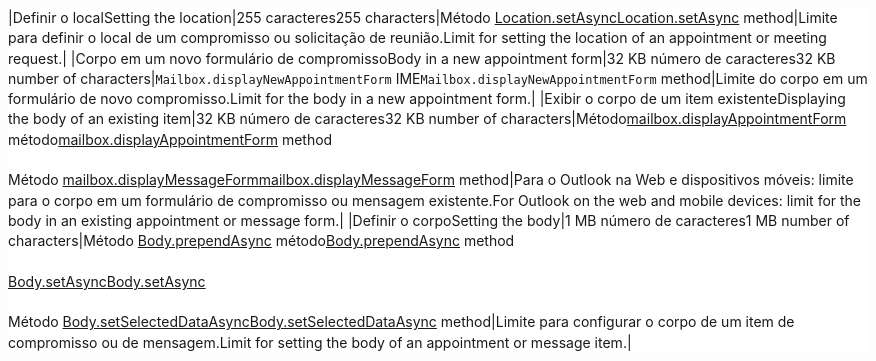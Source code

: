 |<span data-ttu-id="3f3e7-238">Definir o local</span><span class="sxs-lookup"><span data-stu-id="3f3e7-238">Setting the location</span></span>|<span data-ttu-id="3f3e7-239">255 caracteres</span><span class="sxs-lookup"><span data-stu-id="3f3e7-239">255 characters</span></span>|<span data-ttu-id="3f3e7-240">Método [Location.setAsync](/javascript/api/outlook/office.Location#setasync-location--options--callback-)</span><span class="sxs-lookup"><span data-stu-id="3f3e7-240">[Location.setAsync](/javascript/api/outlook/office.Location#setasync-location--options--callback-) method</span></span>|<span data-ttu-id="3f3e7-241">Limite para definir o local de um compromisso ou solicitação de reunião.</span><span class="sxs-lookup"><span data-stu-id="3f3e7-241">Limit for setting the location of an appointment or meeting request.</span></span>|
|<span data-ttu-id="3f3e7-242">Corpo em um novo formulário de compromisso</span><span class="sxs-lookup"><span data-stu-id="3f3e7-242">Body in a new appointment form</span></span>|<span data-ttu-id="3f3e7-243">32 KB número de caracteres</span><span class="sxs-lookup"><span data-stu-id="3f3e7-243">32 KB number of characters</span></span>|<span data-ttu-id="3f3e7-244">`Mailbox.displayNewAppointmentForm` IME</span><span class="sxs-lookup"><span data-stu-id="3f3e7-244">`Mailbox.displayNewAppointmentForm` method</span></span>|<span data-ttu-id="3f3e7-245">Limite do corpo em um formulário de novo compromisso.</span><span class="sxs-lookup"><span data-stu-id="3f3e7-245">Limit for the body in a new appointment form.</span></span>|
|<span data-ttu-id="3f3e7-246">Exibir o corpo de um item existente</span><span class="sxs-lookup"><span data-stu-id="3f3e7-246">Displaying the body of an existing item</span></span>|<span data-ttu-id="3f3e7-247">32 KB número de caracteres</span><span class="sxs-lookup"><span data-stu-id="3f3e7-247">32 KB number of characters</span></span>|<span data-ttu-id="3f3e7-248">Método[mailbox.displayAppointmentForm](../reference/objectmodel/preview-requirement-set/office.context.mailbox.md#methods) método</span><span class="sxs-lookup"><span data-stu-id="3f3e7-248">[mailbox.displayAppointmentForm](../reference/objectmodel/preview-requirement-set/office.context.mailbox.md#methods) method</span></span><br/><br/> <span data-ttu-id="3f3e7-249">Método [mailbox.displayMessageForm](../reference/objectmodel/preview-requirement-set/office.context.mailbox.md#methods)</span><span class="sxs-lookup"><span data-stu-id="3f3e7-249">[mailbox.displayMessageForm](../reference/objectmodel/preview-requirement-set/office.context.mailbox.md#methods) method</span></span>|<span data-ttu-id="3f3e7-250">Para o Outlook na Web e dispositivos móveis: limite para o corpo em um formulário de compromisso ou mensagem existente.</span><span class="sxs-lookup"><span data-stu-id="3f3e7-250">For Outlook on the web and mobile devices: limit for the body in an existing appointment or message form.</span></span>|
|<span data-ttu-id="3f3e7-251">Definir o corpo</span><span class="sxs-lookup"><span data-stu-id="3f3e7-251">Setting the body</span></span>|<span data-ttu-id="3f3e7-252">1 MB número de caracteres</span><span class="sxs-lookup"><span data-stu-id="3f3e7-252">1 MB number of characters</span></span>|<span data-ttu-id="3f3e7-253">Método [Body.prependAsync](/javascript/api/outlook/office.Body#prependasync-data--options--callback-) método</span><span class="sxs-lookup"><span data-stu-id="3f3e7-253">[Body.prependAsync](/javascript/api/outlook/office.Body#prependasync-data--options--callback-) method</span></span><br/> <br/>[<span data-ttu-id="3f3e7-254">Body.setAsync</span><span class="sxs-lookup"><span data-stu-id="3f3e7-254">Body.setAsync</span></span>](/javascript/api/outlook/office.Body#setasync-data--options--callback-)<br/><br/><span data-ttu-id="3f3e7-255">Método [Body.setSelectedDataAsync](/javascript/api/outlook/office.Body#setselecteddataasync-data--options--callback-)</span><span class="sxs-lookup"><span data-stu-id="3f3e7-255">[Body.setSelectedDataAsync](/javascript/api/outlook/office.Body#setselecteddataasync-data--options--callback-) method</span></span>|<span data-ttu-id="3f3e7-256">Limite para configurar o corpo de um item de compromisso ou de mensagem.</span><span class="sxs-lookup"><span data-stu-id="3f3e7-256">Limit for setting the body of an appointment or message item.</span></span>|